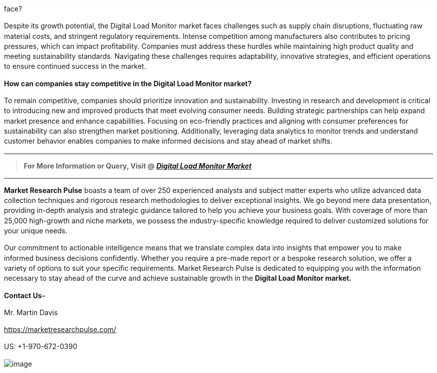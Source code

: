 face?</strong></p><p>Despite its growth potential, the Digital Load Monitor market faces challenges such as supply chain disruptions, fluctuating raw material costs, and stringent regulatory requirements. Intense competition among manufacturers also contributes to pricing pressures, which can impact profitability. Companies must address these hurdles while maintaining high product quality and meeting sustainability standards. Navigating these challenges requires adaptability, innovative strategies, and efficient operations to ensure continued success in the market.</p><p><strong>How can companies stay competitive in the Digital Load Monitor market?</strong></p><p>To remain competitive, companies should prioritize innovation and sustainability. Investing in research and development is critical to introducing new and improved products that meet evolving consumer needs. Building strategic partnerships can help expand market presence and enhance capabilities. Focusing on eco-friendly practices and aligning with consumer preferences for sustainability can also strengthen market positioning. Additionally, leveraging data analytics to monitor trends and understand customer behavior enables companies to make informed decisions and stay ahead of market shifts.</p><hr /><blockquote><p><strong>For More Information or Query, Visit @&nbsp;<em><a href="https://marketresearchpulse.com/report/94796/digital-load-monitor-market?utm_source=Linkedin&utm_medium=0115">Digital Load Monitor Market</a></em></strong></p></blockquote><hr /><p><strong>Market Research Pulse</strong> boasts a team of over 250 experienced analysts and subject matter experts who utilize advanced data collection techniques and rigorous research methodologies to deliver exceptional insights. We go beyond mere data presentation, providing in-depth analysis and strategic guidance tailored to help you achieve your business goals. With coverage of more than 25,000 high-growth and niche markets, we possess the industry-specific knowledge required to deliver customized solutions for your unique needs.</p><p>Our commitment to actionable intelligence means that we translate complex data into insights that empower you to make informed business decisions confidently. Whether you require a pre-made report or a bespoke research solution, we offer a variety of options to suit your specific requirements. Market Research Pulse is dedicated to equipping you with the information necessary to stay ahead of the curve and achieve sustainable growth in the <strong>Digital Load Monitor market.</strong></p><p><strong>Contact Us-</strong></p><p>Mr. Martin Davis</p><p>https://marketresearchpulse.com/</p><p>US: +1-970-672-0390</p>
![image](https://github.com/user-attachments/assets/24faeb2a-e0ac-4295-8841-f48d66f70a3b)
